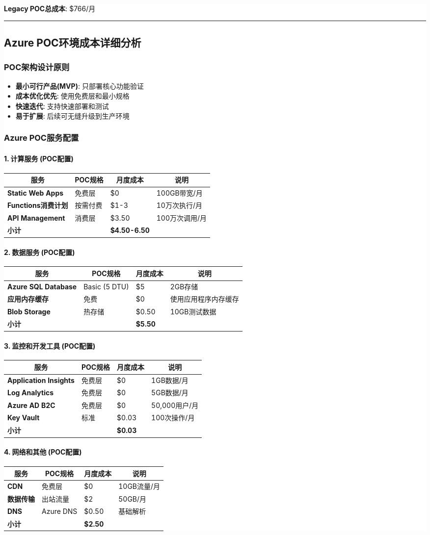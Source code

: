**Legacy POC总成本**: $766/月

---

## Azure POC环境成本详细分析

### POC架构设计原则
- **最小可行产品(MVP)**: 只部署核心功能验证
- **成本优化优先**: 使用免费层和最小规格
- **快速迭代**: 支持快速部署和测试
- **易于扩展**: 后续可无缝升级到生产环境

### Azure POC服务配置

#### 1. 计算服务 (POC配置)
| 服务 | POC规格 | 月度成本 | 说明 |
|------|---------|----------|------|
| **Static Web Apps** | 免费层 | $0 | 100GB带宽/月 |
| **Functions消费计划** | 按需付费 | $1-3 | 10万次执行/月 |
| **API Management** | 消费层 | $3.50 | 100万次调用/月 |
| **小计** | | **$4.50-6.50** | |

#### 2. 数据服务 (POC配置)
| 服务 | POC规格 | 月度成本 | 说明 |
|------|---------|----------|------|
| **Azure SQL Database** | Basic (5 DTU) | $5 | 2GB存储 |
| **应用内存缓存** | 免费 | $0 | 使用应用程序内存缓存 |
| **Blob Storage** | 热存储 | $0.50 | 10GB测试数据 |
| **小计** | | **$5.50** | |

#### 3. 监控和开发工具 (POC配置)
| 服务 | POC规格 | 月度成本 | 说明 |
|------|---------|----------|------|
| **Application Insights** | 免费层 | $0 | 1GB数据/月 |
| **Log Analytics** | 免费层 | $0 | 5GB数据/月 |
| **Azure AD B2C** | 免费层 | $0 | 50,000用户/月 |
| **Key Vault** | 标准 | $0.03 | 100次操作/月 |
| **小计** | | **$0.03** | |

#### 4. 网络和其他 (POC配置)
| 服务 | POC规格 | 月度成本 | 说明 |
|------|---------|----------|------|
| **CDN** | 免费层 | $0 | 10GB流量/月 |
| **数据传输** | 出站流量 | $2 | 50GB/月 |
| **DNS** | Azure DNS | $0.50 | 基础解析 |
| **小计** | | **$2.50** | |
